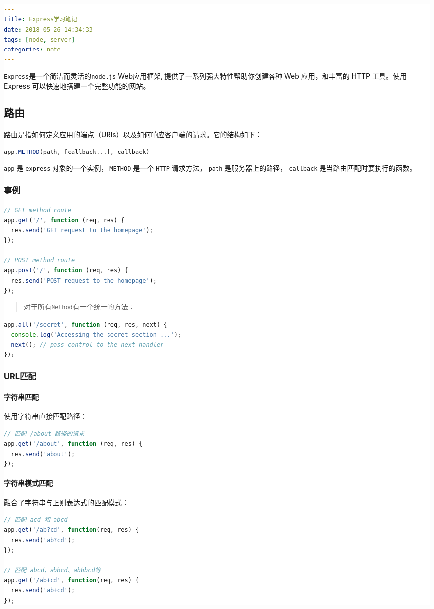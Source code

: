 ```yaml
---
title: Express学习笔记
date: 2018-05-26 14:34:33
tags: [node, server]
categories: note
---
```

`Express`是一个简洁而灵活的`node.js` Web应用框架, 提供了一系列强大特性帮助你创建各种 Web 应用，和丰富的 HTTP 工具。使用 Express 可以快速地搭建一个完整功能的网站。

## 路由

路由是指如何定义应用的端点（URIs）以及如何响应客户端的请求。它的结构如下： 
```js
app.METHOD(path, [callback...], callback)
```
`app` 是 `express` 对象的一个实例， `METHOD` 是一个 `HTTP` 请求方法， `path` 是服务器上的路径， `callback` 是当路由匹配时要执行的函数。

### 事例

```js
// GET method route
app.get('/', function (req, res) {
  res.send('GET request to the homepage');
});

// POST method route
app.post('/', function (req, res) {
  res.send('POST request to the homepage');
});
```

> 对于所有`Method`有一个统一的方法：

```js
app.all('/secret', function (req, res, next) {
  console.log('Accessing the secret section ...');
  next(); // pass control to the next handler
});
```

### URL匹配

#### 字符串匹配
使用字符串直接匹配路径：
```js
// 匹配 /about 路径的请求
app.get('/about', function (req, res) {
  res.send('about');
});
```

#### 字符串模式匹配
融合了字符串与正则表达式的匹配模式：
```js
// 匹配 acd 和 abcd
app.get('/ab?cd', function(req, res) {
  res.send('ab?cd');
});

// 匹配 abcd、abbcd、abbbcd等
app.get('/ab+cd', function(req, res) {
  res.send('ab+cd');
});

```